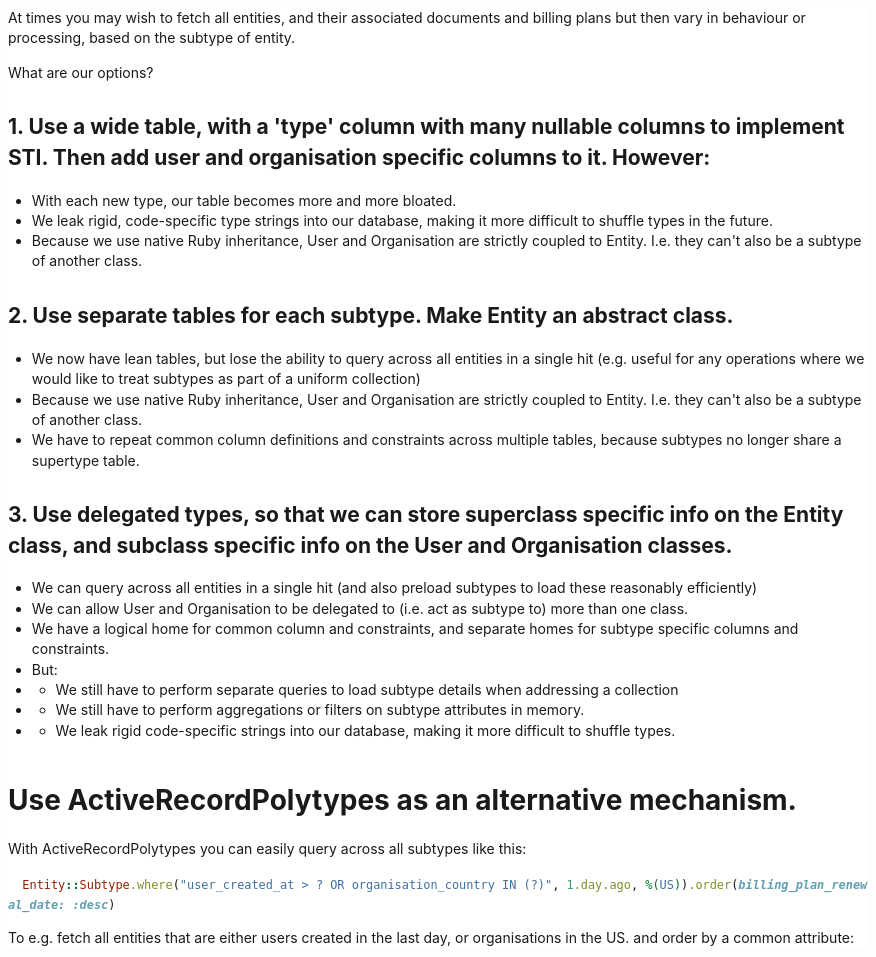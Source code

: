 At times you may wish to fetch all entities, and their associated documents and billing plans
but then vary in behaviour or processing, based on the subtype of entity.

What are our options?

## 1. Use a wide table, with a 'type' column with many nullable columns to implement STI. Then add user and organisation specific columns to it. However:

- With each new type, our table becomes more and more bloated.
- We leak rigid, code-specific type strings into our database, making it more difficult to shuffle types in the future.
- Because we use native Ruby inheritance, User and Organisation are strictly coupled to Entity. I.e. they can't also be a subtype of another class.

## 2. Use separate tables for each subtype. Make Entity an abstract class.

- We now have lean tables, but lose the ability to query across all entities in a single hit (e.g. useful for any operations where we would like to treat subtypes as part of a uniform collection)
- Because we use native Ruby inheritance, User and Organisation are strictly coupled to Entity. I.e. they can't also be a subtype of another class.
- We have to repeat common column definitions and constraints across multiple tables, because subtypes no longer share a supertype table.

## 3. Use delegated types, so that we can store superclass specific info on the Entity class, and subclass specific info on the User and Organisation classes.

- We can query across all entities in a single hit (and also preload subtypes to load these reasonably efficiently)
- We can allow User and Organisation to be delegated to (i.e. act as subtype to) more than one class.
- We have a logical home for common column and constraints, and separate homes for subtype specific columns and constraints.
- But:
- - We still have to perform separate queries to load subtype details when addressing a collection
- - We still have to perform aggregations or filters on subtype attributes in memory.
- - We leak rigid code-specific strings into our database, making it more difficult to shuffle types.

# Use ActiveRecordPolytypes as an alternative mechanism.

With ActiveRecordPolytypes you can easily query across all subtypes like this:

```ruby
  Entity::Subtype.where("user_created_at > ? OR organisation_country IN (?)", 1.day.ago, %(US)).order(billing_plan_renewal_date: :desc)
```

To e.g. fetch all entities that are either users created in the last day, or organisations in the US.
and order by a common attribute:
